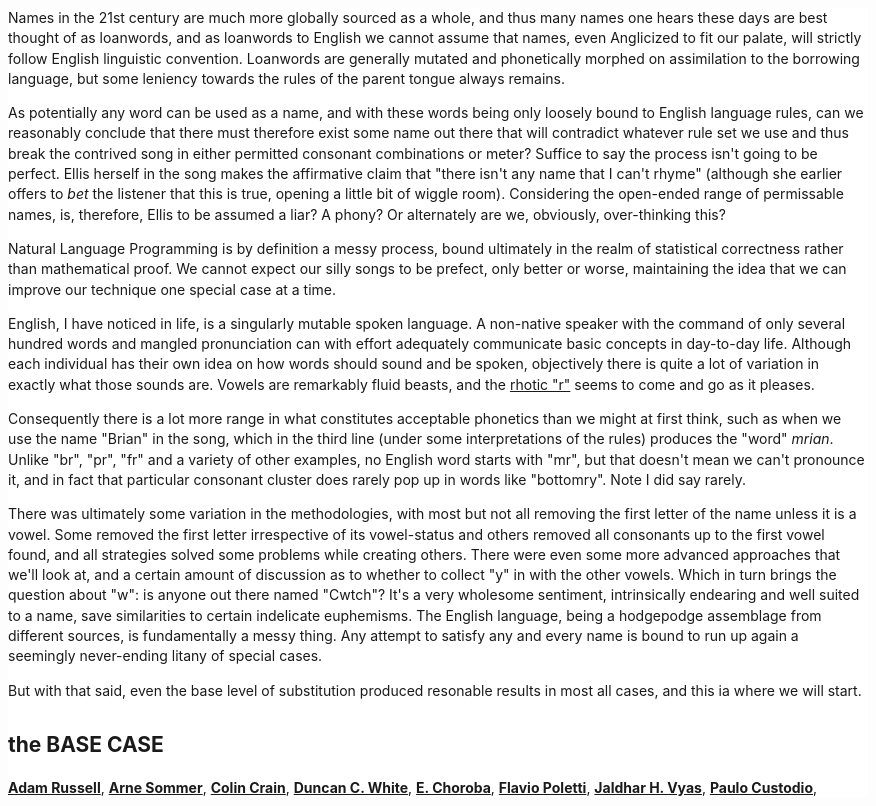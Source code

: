 Names in the 21st century are much more globally sourced as a whole, and thus many names one hears these days are best thought of as loanwords, and as loanwords to English we cannot assume that names, even Anglicized to fit our palate, will strictly follow English linguistic convention. Loanwords are generally mutated and phonetically morphed on assimilation to the borrowing language, but some leniency towards the rules of the parent tongue always remains.

As potentially any word can be used as a name, and with these words being only loosely bound to English language rules, can we reasonably conclude that there must therefore exist some name out there that will contradict whatever rule set we use and thus break the contrived song in either permitted consonant combinations or meter? Suffice to say the process isn't going to be perfect. Ellis herself in the song makes the affirmative claim that "there isn't any name that I can't rhyme" (although she earlier offers to *bet* the listener that this is true, opening a little bit of wiggle room). Considering the open-ended range of permissable names, is, therefore, Ellis to be assumed a liar? A phony? Or alternately are we, obviously, over-thinking this?

Natural Language Programming is by definition a messy process, bound ultimately in the realm of statistical correctness rather than mathematical proof. We cannot expect our silly songs to be prefect, only better or worse, maintaining the idea that we can improve our technique one special case at a time.

English, I have noticed in life, is a singularly mutable spoken language. A non-native speaker with the command of only several hundred words and mangled pronunciation can with effort adequately communicate basic concepts in day-to-day life. Although each individual has their own idea on how words should sound and be spoken, objectively there is quite a lot of variation in exactly what those sounds are. Vowels are remarkably fluid beasts, and the [rhotic "r"](https://en.wikipedia.org/wiki/Rhoticity_in_English) seems to come and go as it pleases.

Consequently there is a lot more range in what constitutes acceptable phonetics than we might at first think, such as when we use the name "Brian" in the song, which in the third line (under some interpretations of the rules) produces the "word" *mrian*. Unlike "br", "pr", "fr" and a variety of other examples, no English word starts with "mr", but that doesn't mean we can't pronounce it, and in fact that particular consonant cluster does rarely pop up in words like "bottomry". Note I did say rarely.

There was ultimately some variation in the methodologies, with most but not all removing the first letter of the name unless it is a vowel. Some removed the first letter irrespective of its vowel-status and others removed all consonants up to the first vowel found, and all strategies solved some problems while creating others. There were even some more advanced approaches that we'll look at, and a certain amount of discussion as to whether to collect "y" in with the other vowels. Which in turn brings the question about "w": is anyone out there named "Cwtch"? It's a very wholesome sentiment, intrinsically endearing and well suited to a name, save similarities to certain indelicate euphemisms. The English language, being a hodgepodge assemblage from different sources, is fundamentally a messy thing. Any attempt to satisfy any and every name is bound to run up again a seemingly never-ending litany of special cases.

But with that said, even the base level of substitution produced resonable results in most all cases, and this ia where we will start.

## the BASE CASE
[**Adam Russell**](https://github.com/manwar/perlweeklychallenge-club/blob/master/challenge-105/adam-russell/perl/ch-2.pl),
[**Arne Sommer**](https://github.com/manwar/perlweeklychallenge-club/blob/master/challenge-105/arne-sommer/perl/ch-2.pl),
[**Colin Crain**](https://github.com/manwar/perlweeklychallenge-club/blob/master/challenge-105/colin-crain/perl/ch-2.pl),
[**Duncan C. White**](https://github.com/manwar/perlweeklychallenge-club/blob/master/challenge-105/duncan-c-white/perl/ch-2.pl),
[**E. Choroba**](https://github.com/manwar/perlweeklychallenge-club/blob/master/challenge-105/e-choroba/perl/ch-2.pl),
[**Flavio Poletti**](https://github.com/manwar/perlweeklychallenge-club/blob/master/challenge-105/polettix/perl/ch-2.pl),
[**Jaldhar H. Vyas**](https://github.com/manwar/perlweeklychallenge-club/blob/master/challenge-105/jaldhar-h-vyas/perl/ch-2.pl),
[**Paulo Custodio**](https://github.com/manwar/perlweeklychallenge-club/blob/master/challenge-105/paulo-custodio/perl/ch-2.pl),